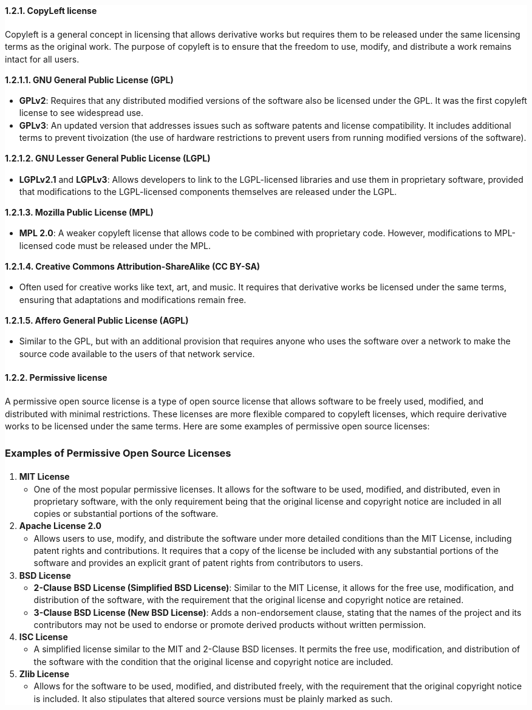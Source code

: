 #### 1.2.1. CopyLeft license

Copyleft is a general concept in licensing that allows derivative works but requires them to be released under the same licensing terms as the original work. The purpose of copyleft is to ensure that the freedom to use, modify, and distribute a work remains intact for all users.

**1.2.1.1. GNU General Public License (GPL)**

- **GPLv2**: Requires that any distributed modified versions of the software also be licensed under the GPL. It was the first copyleft license to see widespread use.
- **GPLv3**: An updated version that addresses issues such as software patents and license compatibility. It includes additional terms to prevent tivoization (the use of hardware restrictions to prevent users from running modified versions of the software).

**1.2.1.2. GNU Lesser General Public License (LGPL)**

- **LGPLv2.1** and **LGPLv3**: Allows developers to link to the LGPL-licensed libraries and use them in proprietary software, provided that modifications to the LGPL-licensed components themselves are released under the LGPL.

**1.2.1.3. Mozilla Public License (MPL)**

- **MPL 2.0**: A weaker copyleft license that allows code to be combined with proprietary code. However, modifications to MPL-licensed code must be released under the MPL.

**1.2.1.4. Creative Commons Attribution-ShareAlike (CC BY-SA)**

- Often used for creative works like text, art, and music. It requires that derivative works be licensed under the same terms, ensuring that adaptations and modifications remain free.

**1.2.1.5. Affero General Public License (AGPL)**

- Similar to the GPL, but with an additional provision that requires anyone who uses the software over a network to make the source code available to the users of that network service.

#### 1.2.2. Permissive license

A permissive open source license is a type of open source license that allows software to be freely used, modified, and distributed with minimal restrictions. These licenses are more flexible compared to copyleft licenses, which require derivative works to be licensed under the same terms. Here are some examples of permissive open source licenses:

### Examples of Permissive Open Source Licenses

1. **MIT License**
   - One of the most popular permissive licenses. It allows for the software to be used, modified, and distributed, even in proprietary software, with the only requirement being that the original license and copyright notice are included in all copies or substantial portions of the software.
2. **Apache License 2.0**
   - Allows users to use, modify, and distribute the software under more detailed conditions than the MIT License, including patent rights and contributions. It requires that a copy of the license be included with any substantial portions of the software and provides an explicit grant of patent rights from contributors to users.
3. **BSD License**
   - **2-Clause BSD License (Simplified BSD License)**: Similar to the MIT License, it allows for the free use, modification, and distribution of the software, with the requirement that the original license and copyright notice are retained.
   - **3-Clause BSD License (New BSD License)**: Adds a non-endorsement clause, stating that the names of the project and its contributors may not be used to endorse or promote derived products without written permission.
4. **ISC License**
   - A simplified license similar to the MIT and 2-Clause BSD licenses. It permits the free use, modification, and distribution of the software with the condition that the original license and copyright notice are included.
5. **Zlib License**
   - Allows for the software to be used, modified, and distributed freely, with the requirement that the original copyright notice is included. It also stipulates that altered source versions must be plainly marked as such.
